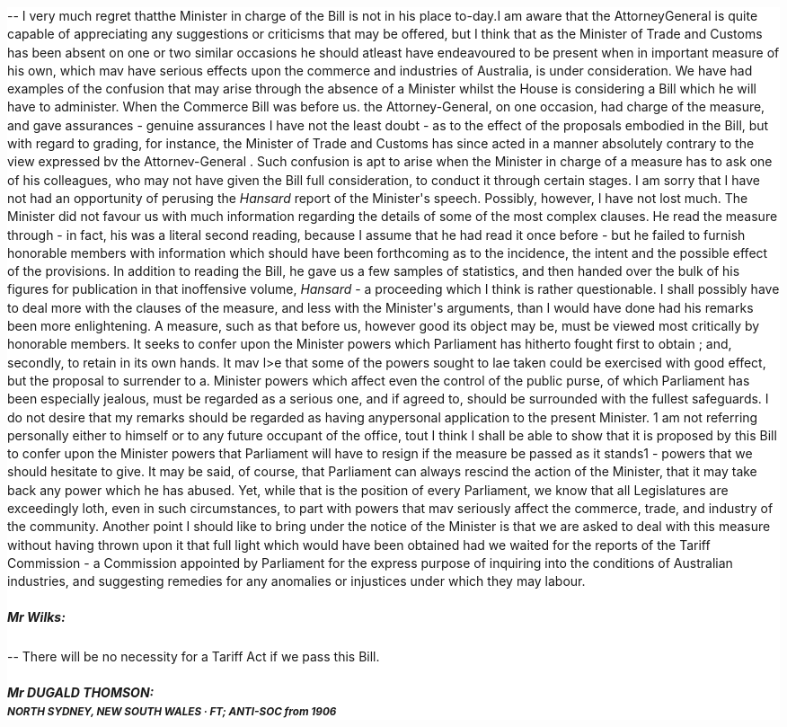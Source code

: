 -- I very much regret thatthe Minister in charge of the Bill is not in his place to-day.I am aware that the AttorneyGeneral is quite capable of appreciating any suggestions or criticisms that may be offered, but I think that as the Minister of Trade and Customs has been absent on one or two similar occasions he should atleast have endeavoured to be present when in important measure of his own, which mav have serious effects upon the commerce and industries of Australia, is under consideration. We have had examples of the confusion that may arise through the absence of a Minister whilst the House is considering a Bill which he will have to administer. When the Commerce Bill was before us. the Attorney-General, on one occasion, had charge of the measure, and gave assurances - genuine assurances I have not the least doubt - as to the effect of the proposals embodied in the Bill, but with regard to grading, for instance, the Minister of Trade and Customs has since acted in a manner absolutely contrary to the view expressed bv the Attornev-General . Such confusion is apt to arise when the Minister in charge of a measure has to ask one of his colleagues, who may not have given the Bill full consideration, to conduct it through certain stages. I am sorry that I have not had an opportunity of perusing the  *Hansard*  report of the Minister's speech. Possibly, however, I have not lost much. The Minister did not favour us with much   information regarding the details of some of the most complex clauses. He read the measure through - in fact, his was a literal second reading, because I assume that he had read it once before - but he failed to furnish honorable members with information which should have been forthcoming as to the incidence, the intent and the possible effect of the provisions. In addition to reading the Bill, he gave us a few samples of statistics, and then handed over the bulk of his figures for publication in that inoffensive volume,  *Hansard*  - a proceeding which I think is rather questionable. I shall possibly have to deal more with the clauses of the measure, and less with the Minister's arguments, than I would have done had his remarks been more enlightening. A measure, such as that before us, however good its object may be, must be viewed most critically by honorable members. It seeks to confer upon the Minister powers which Parliament has hitherto fought first to obtain ; and, secondly, to retain in its own hands. It mav l&gt;e that some of the powers sought to lae taken could be exercised with good effect, but the proposal to surrender to a. Minister powers which affect even the control of the public purse, of which Parliament has been especially jealous, must be regarded as a serious one, and if agreed to, should be surrounded with the fullest safeguards. I do not desire that my remarks should be regarded as having anypersonal application to the present Minister. 1 am not referring personally either to himself or to any future occupant of the office, tout I think I shall be able to show that it is proposed by this Bill to confer upon the Minister powers that Parliament will have to resign if the measure be passed as it stands1 - powers that we should hesitate to give. It may be said, of course, that Parliament can always rescind the action of the Minister, that it may take back any power which he has abused. Yet, while that is the position of every Parliament, we know that all Legislatures are exceedingly loth, even in such circumstances, to part with powers that mav seriously affect the commerce, trade, and industry of the community. Another point I should like to bring under the notice of the Minister is that we are asked to deal with this measure without having thrown upon it that full light which would have been obtained had we waited for the reports of the Tariff Commission - a Commission appointed by Parliament for the express purpose of inquiring into the conditions of Australian industries, and suggesting remedies for any anomalies or injustices under which they may labour. 

##### Mr Wilks:

--  There will be no necessity for a Tariff Act if we pass this Bill. 

##### Mr DUGALD THOMSON:<br><small class="text-muted">NORTH SYDNEY, NEW SOUTH WALES &middot; FT; ANTI-SOC from 1906</small>
